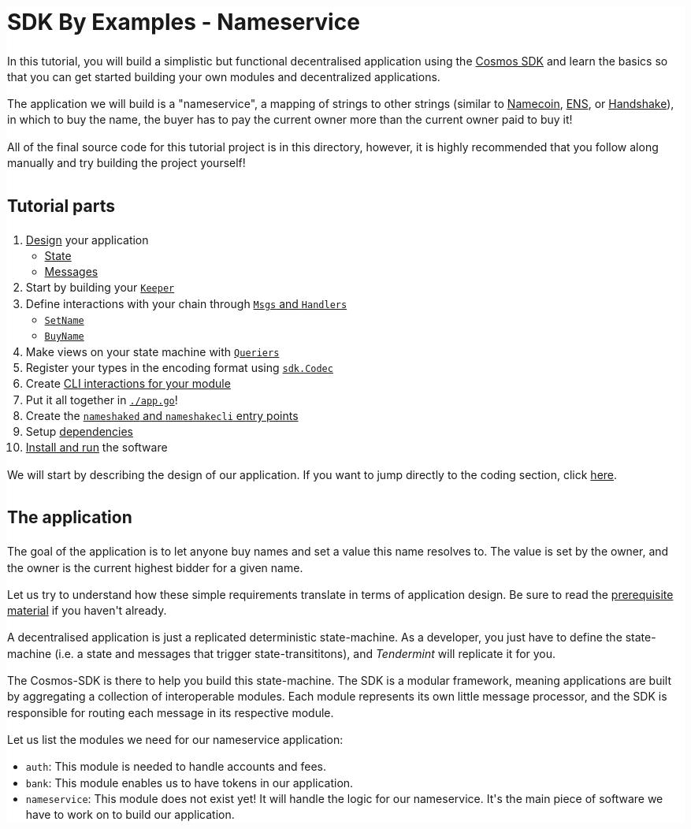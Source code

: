 # SDK By Examples - Nameservice

In this tutorial, you will build a simplistic but functional decentralised application using the [Cosmos SDK](https://github.com/cosmos/cosmos-sdk/) and learn the basics so that you can get started building your own modules and decentralized applications.  

The application we will build is a "nameservice", a mapping of strings to other strings (similar to [Namecoin](https://namecoin.org/), [ENS](https://ens.domains/), or [Handshake](https://handshake.org/)), in which to buy the name, the buyer has to pay the current owner more than the current owner paid to buy it!

All of the final source code for this tutorial project is in this directory, however, it is highly recommended that you follow along manually and try building the project yourself!

## Tutorial parts

1. [Design](#the-application) your application
    * [State](#state)
    * [Messages](#messages)
2. Start by building your [`Keeper`](#the-keeper.md)
3. Define interactions with your chain through [`Msgs` and `Handlers`](#messages-and-handlers)
    * [`SetName`](#set-name.md)
    * [`BuyName`](#buy-name.md)
4. Make views on your state machine with [`Queriers`](#querier.md)
5. Register your types in the encoding format using [`sdk.Codec`](#codec-file)
6. Create [CLI interactions for your module](#nameservice-module-cli)
7. Put it all together in [`./app.go`](#app.go)!
8. Create the [`nameshaked` and `nameshakecli` entry points](#entrypoints)
9. Setup [dependencies](#dependencies)
10. [Install and run](#installing-the-software) the software

We will start by describing the design of our application. If you want to jump directly to the coding section, click [here](#project-directory-structure).

## The application

The goal of the application is to let anyone buy names and set a value this name resolves to. The value is set by the owner, and the owner is the current highest bidder for a given name. 

Let us try to  understand how these simple requirements translate in terms of application design. Be sure to read the [prerequisite material](../intro#prerequisite-reading) if you haven't already.

A decentralised application is just a replicated deterministic state-machine. As a developer, you just have to define the state-machine (i.e. a state and messages that trigger state-transititons), and *Tendermint* will replicate it for you. 

The Cosmos-SDK is there to help you build this state-machine. The SDK is a modular framework, meaning applications are built by aggregating a collection of interoperable modules. Each module represents its own little message processor, and the SDK is responsible for routing each message in its respective module. 

Let us list the modules we need for our nameservice application:
- `auth`: This module is needed to handle accounts and fees.
- `bank`: This module enables us to have tokens in our application.
- `nameservice`: This module does not exist yet! It will handle the logic for our nameservice. It's the main piece of software we have to work on to build our application. 
